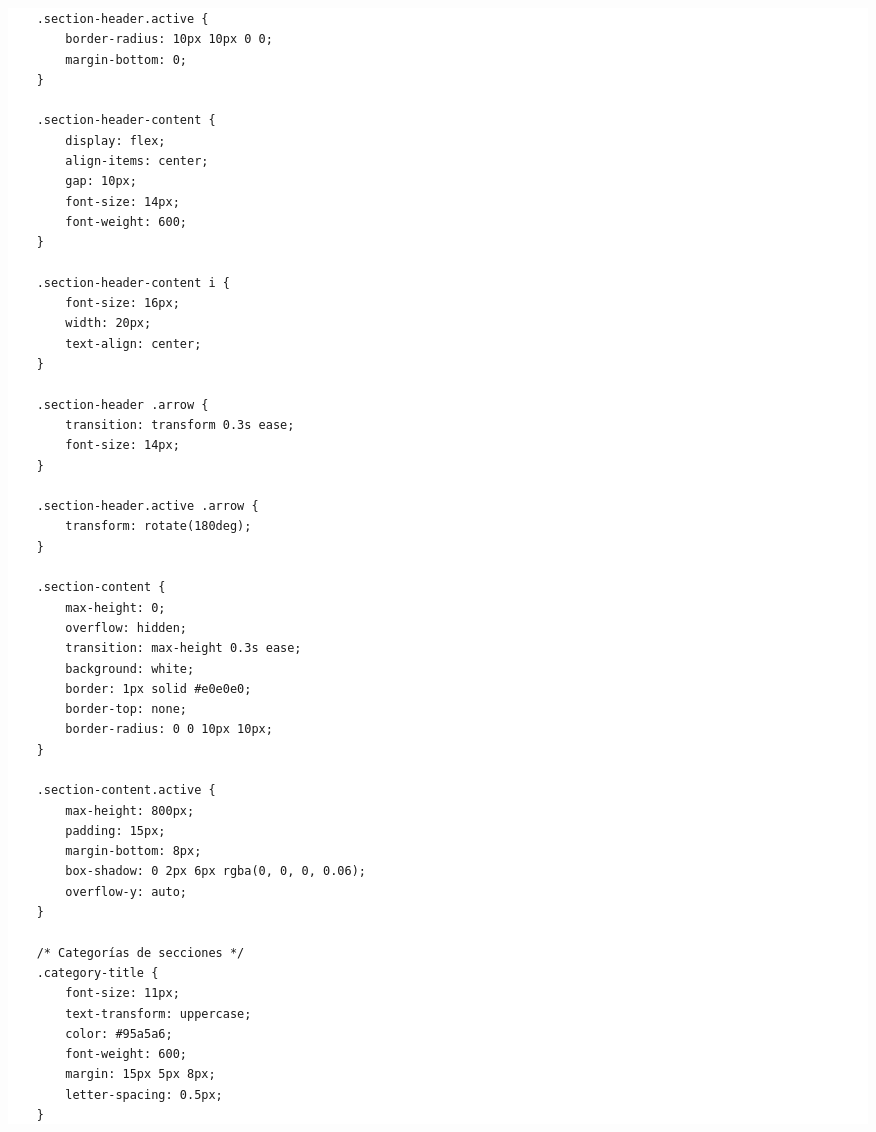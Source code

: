         .section-header.active {
            border-radius: 10px 10px 0 0;
            margin-bottom: 0;
        }

        .section-header-content {
            display: flex;
            align-items: center;
            gap: 10px;
            font-size: 14px;
            font-weight: 600;
        }

        .section-header-content i {
            font-size: 16px;
            width: 20px;
            text-align: center;
        }

        .section-header .arrow {
            transition: transform 0.3s ease;
            font-size: 14px;
        }

        .section-header.active .arrow {
            transform: rotate(180deg);
        }

        .section-content {
            max-height: 0;
            overflow: hidden;
            transition: max-height 0.3s ease;
            background: white;
            border: 1px solid #e0e0e0;
            border-top: none;
            border-radius: 0 0 10px 10px;
        }

        .section-content.active {
            max-height: 800px;
            padding: 15px;
            margin-bottom: 8px;
            box-shadow: 0 2px 6px rgba(0, 0, 0, 0.06);
            overflow-y: auto;
        }

        /* Categorías de secciones */
        .category-title {
            font-size: 11px;
            text-transform: uppercase;
            color: #95a5a6;
            font-weight: 600;
            margin: 15px 5px 8px;
            letter-spacing: 0.5px;
        }
